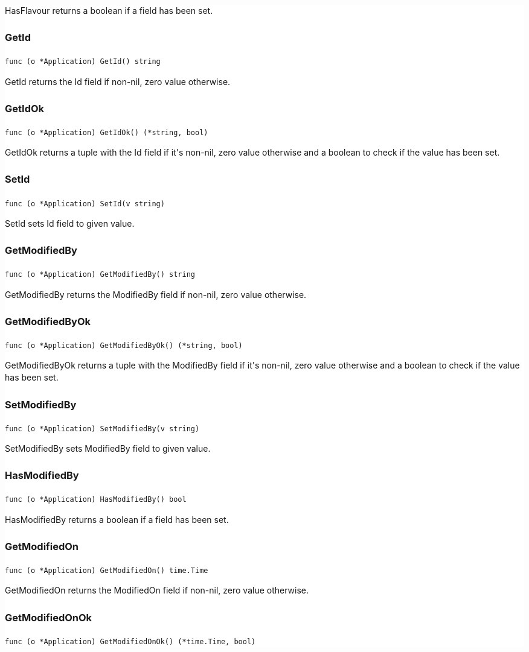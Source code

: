 HasFlavour returns a boolean if a field has been set.

### GetId

`func (o *Application) GetId() string`

GetId returns the Id field if non-nil, zero value otherwise.

### GetIdOk

`func (o *Application) GetIdOk() (*string, bool)`

GetIdOk returns a tuple with the Id field if it's non-nil, zero value otherwise
and a boolean to check if the value has been set.

### SetId

`func (o *Application) SetId(v string)`

SetId sets Id field to given value.


### GetModifiedBy

`func (o *Application) GetModifiedBy() string`

GetModifiedBy returns the ModifiedBy field if non-nil, zero value otherwise.

### GetModifiedByOk

`func (o *Application) GetModifiedByOk() (*string, bool)`

GetModifiedByOk returns a tuple with the ModifiedBy field if it's non-nil, zero value otherwise
and a boolean to check if the value has been set.

### SetModifiedBy

`func (o *Application) SetModifiedBy(v string)`

SetModifiedBy sets ModifiedBy field to given value.

### HasModifiedBy

`func (o *Application) HasModifiedBy() bool`

HasModifiedBy returns a boolean if a field has been set.

### GetModifiedOn

`func (o *Application) GetModifiedOn() time.Time`

GetModifiedOn returns the ModifiedOn field if non-nil, zero value otherwise.

### GetModifiedOnOk

`func (o *Application) GetModifiedOnOk() (*time.Time, bool)`
